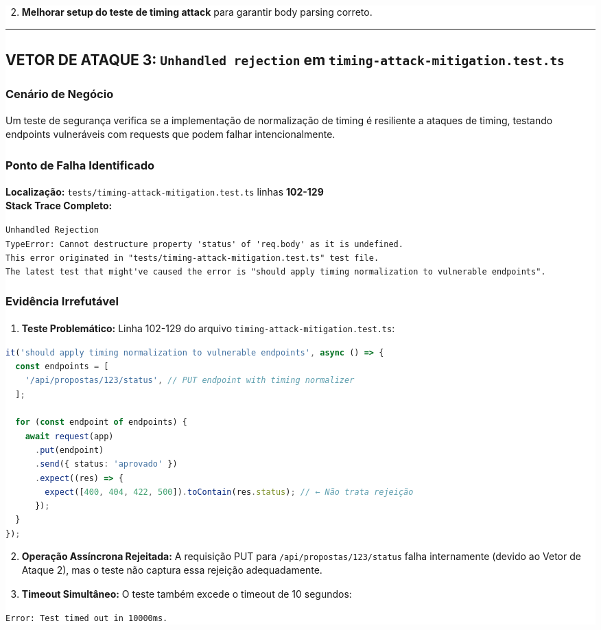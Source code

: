 2. **Melhorar setup do teste de timing attack** para garantir body parsing correto.

---

## VETOR DE ATAQUE 3: `Unhandled rejection` em `timing-attack-mitigation.test.ts`

### **Cenário de Negócio**

Um teste de segurança verifica se a implementação de normalização de timing é resiliente a ataques de timing, testando endpoints vulneráveis com requests que podem falhar intencionalmente.

### **Ponto de Falha Identificado**

**Localização:** `tests/timing-attack-mitigation.test.ts` linhas **102-129**  
**Stack Trace Completo:**

```
Unhandled Rejection
TypeError: Cannot destructure property 'status' of 'req.body' as it is undefined.
This error originated in "tests/timing-attack-mitigation.test.ts" test file.
The latest test that might've caused the error is "should apply timing normalization to vulnerable endpoints".
```

### **Evidência Irrefutável**

1. **Teste Problemático:** Linha 102-129 do arquivo `timing-attack-mitigation.test.ts`:

```typescript
it('should apply timing normalization to vulnerable endpoints', async () => {
  const endpoints = [
    '/api/propostas/123/status', // PUT endpoint with timing normalizer
  ];

  for (const endpoint of endpoints) {
    await request(app)
      .put(endpoint)
      .send({ status: 'aprovado' })
      .expect((res) => {
        expect([400, 404, 422, 500]).toContain(res.status); // ← Não trata rejeição
      });
  }
});
```

2. **Operação Assíncrona Rejeitada:** A requisição PUT para `/api/propostas/123/status` falha internamente (devido ao Vetor de Ataque 2), mas o teste não captura essa rejeição adequadamente.

3. **Timeout Simultâneo:** O teste também excede o timeout de 10 segundos:

```
Error: Test timed out in 10000ms.
```
